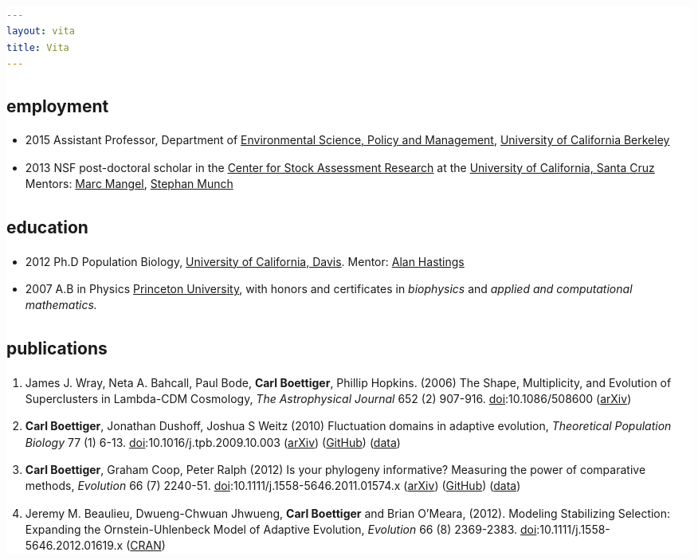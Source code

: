 ```yaml
---
layout: vita
title: Vita
---
```


employment
----------

- 2015 Assistant Professor, Department of [Environmental Science, Policy and Management](http://ourenvironment.berkeley.edu), [University of California Berkeley](http://www.berkeley.edu)

- 2013 NSF post-doctoral scholar in the [Center for Stock Assessment Research](http://boe.ucsc.edu/~msmangel/CSTAR.html) at the [University of California, Santa Cruz](http://www.ucsc.edu)
Mentors: [Marc Mangel](http://users.soe.ucsc.edu/~msmangel/), [Stephan Munch](http://swfsc.noaa.gov/staff.aspx?&amp;id=17294)


education
---------

- 2012 Ph.D Population Biology, 
  [University of California, Davis](http://ucdavis.edu). 
  Mentor: [Alan Hastings](http://two.ucdavis.edu/~me)

- 2007 A.B in Physics [Princeton University](http://princeton.edu),
  with honors and certificates in *biophysics*
  and *applied and computational mathematics.*

publications
------------

1. James J. Wray, Neta A. Bahcall, Paul Bode, __Carl Boettiger__,
	 Phillip Hopkins. (2006) The Shape, Multiplicity, and Evolution of
	 Superclusters in Lambda-CDM Cosmology, *The Astrophysical Journal* 652 (2)
	 907-916. [doi](http://dx.doi.org/10.1086/508600):10.1086/508600
	 ([arXiv](http://arxiv.org/abs/astro-ph/0603060))

2. __Carl Boettiger__, Jonathan Dushoff, Joshua S Weitz (2010)
	 Fluctuation domains in adaptive evolution, *Theoretical Population
	 Biology* 77 (1) 6-13. 
	 [doi](http://dx.doi.org/10.1016/j.tpb.2009.10.003):10.1016/j.tpb.2009.10.003 
	 ([arXiv](http://arxiv.org/abs/1004.4233))
	 ([GitHub](https://github.com/cboettig/fluctuationDomains))
	 ([data](http://datadryad.org/handle/10255/dryad.37625))

3. __Carl Boettiger__, Graham Coop, Peter Ralph (2012) Is your
	 phylogeny informative? Measuring the power of comparative methods,
	 *Evolution* 66 (7) 2240-51. [doi](http://dx.doi.org/10.1111/j.1558-5646.2011.01574.x):10.1111/j.1558-5646.2011.01574.x 
	 ([arXiv](http://arxiv.org/abs/1110.4944))
	 ([GitHub](https://github.com/cboettig/pmc))
	 ([data](http://datadryad.org/handle/10255/dryad.37645))

4. Jeremy M. Beaulieu, Dwueng-Chwuan Jhwueng, __Carl Boettiger__ and
	 Brian O’Meara, (2012). Modeling Stabilizing Selection: Expanding the
	 Ornstein-Uhlenbeck Model of Adaptive Evolution, *Evolution* 66 (8)
	 2369-2383. [doi](http://dx.doi.org/10.1111/j.1558-5646.2012.01619.x):10.1111/j.1558-5646.2012.01619.x 
	 ([CRAN](http://cran.r-project.org/web/packages/OUwie/index.html))
